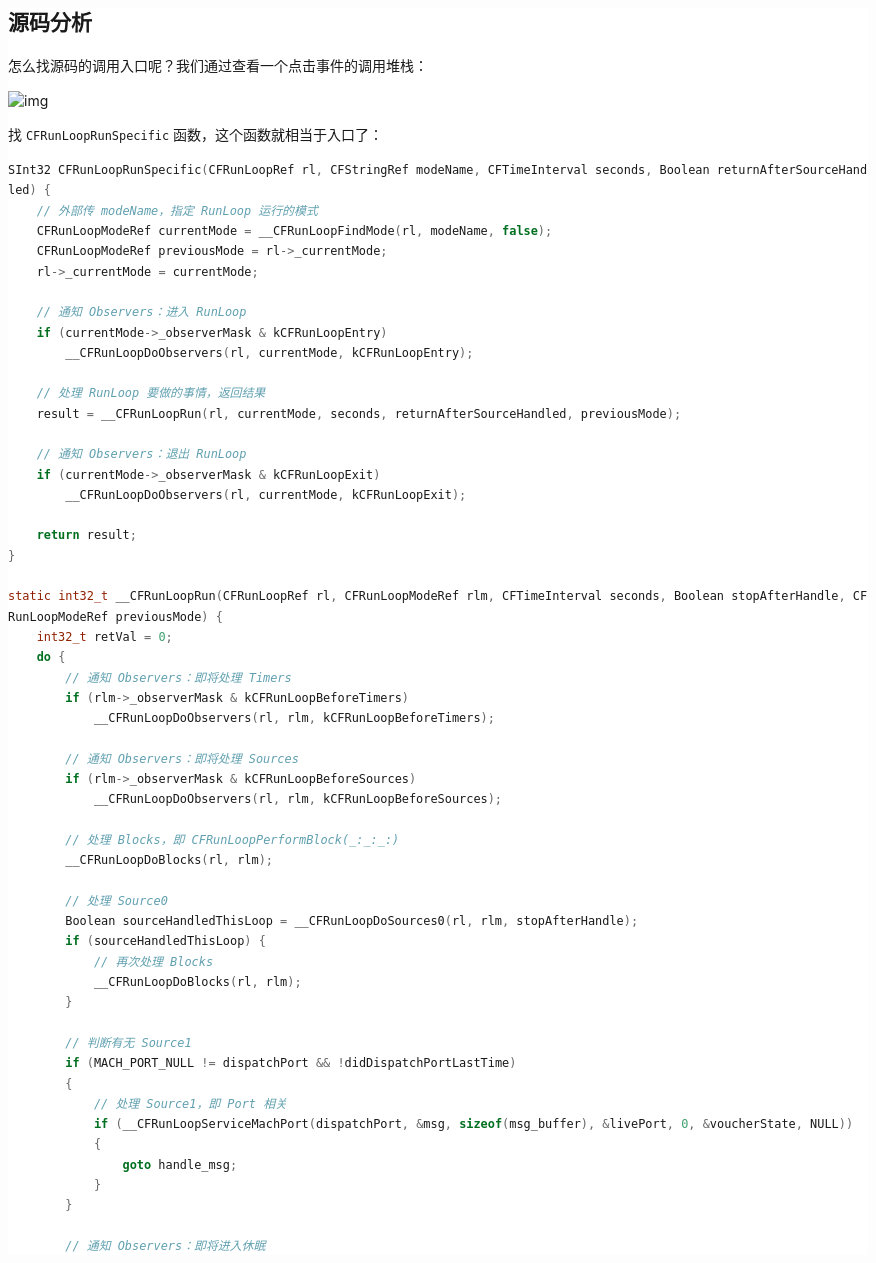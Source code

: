 ## 源码分析

怎么找源码的调用入口呢？我们通过查看一个点击事件的调用堆栈：

![img](/assets/images/C36C74C7-7E40-46C7-AECD-890436C5D959.png)

找 `CFRunLoopRunSpecific` 函数，这个函数就相当于入口了：

```c title='CFRunLoop.c'
SInt32 CFRunLoopRunSpecific(CFRunLoopRef rl, CFStringRef modeName, CFTimeInterval seconds, Boolean returnAfterSourceHandled) {
    // 外部传 modeName，指定 RunLoop 运行的模式
    CFRunLoopModeRef currentMode = __CFRunLoopFindMode(rl, modeName, false);
    CFRunLoopModeRef previousMode = rl->_currentMode;
    rl->_currentMode = currentMode;

    // 通知 Observers：进入 RunLoop
    if (currentMode->_observerMask & kCFRunLoopEntry)
        __CFRunLoopDoObservers(rl, currentMode, kCFRunLoopEntry);

    // 处理 RunLoop 要做的事情，返回结果
    result = __CFRunLoopRun(rl, currentMode, seconds, returnAfterSourceHandled, previousMode);

    // 通知 Observers：退出 RunLoop
    if (currentMode->_observerMask & kCFRunLoopExit)
        __CFRunLoopDoObservers(rl, currentMode, kCFRunLoopExit);

    return result;
}

static int32_t __CFRunLoopRun(CFRunLoopRef rl, CFRunLoopModeRef rlm, CFTimeInterval seconds, Boolean stopAfterHandle, CFRunLoopModeRef previousMode) {
    int32_t retVal = 0;
    do {
        // 通知 Observers：即将处理 Timers
        if (rlm->_observerMask & kCFRunLoopBeforeTimers)
            __CFRunLoopDoObservers(rl, rlm, kCFRunLoopBeforeTimers);

        // 通知 Observers：即将处理 Sources
        if (rlm->_observerMask & kCFRunLoopBeforeSources)
            __CFRunLoopDoObservers(rl, rlm, kCFRunLoopBeforeSources);

        // 处理 Blocks，即 CFRunLoopPerformBlock(_:_:_:)
        __CFRunLoopDoBlocks(rl, rlm);

        // 处理 Source0
        Boolean sourceHandledThisLoop = __CFRunLoopDoSources0(rl, rlm, stopAfterHandle);
        if (sourceHandledThisLoop) {
            // 再次处理 Blocks
            __CFRunLoopDoBlocks(rl, rlm);
        }

        // 判断有无 Source1
        if (MACH_PORT_NULL != dispatchPort && !didDispatchPortLastTime)
        {
            // 处理 Source1，即 Port 相关
            if (__CFRunLoopServiceMachPort(dispatchPort, &msg, sizeof(msg_buffer), &livePort, 0, &voucherState, NULL))
            {
                goto handle_msg;
            }
        }

        // 通知 Observers：即将进入休眠
```
